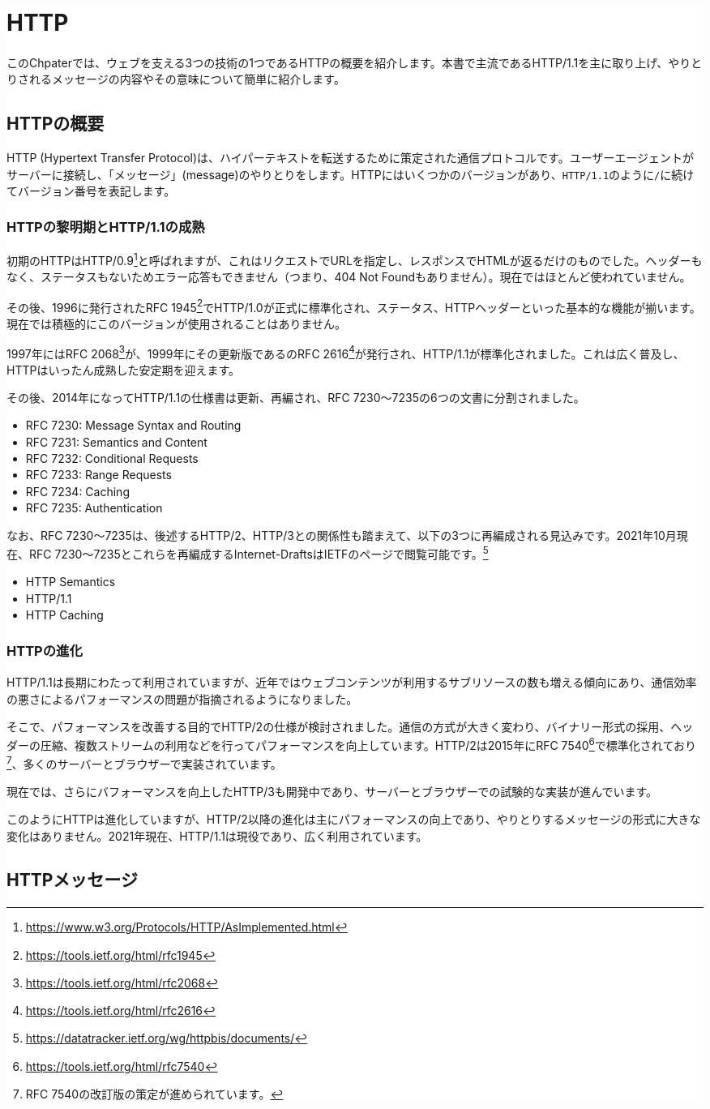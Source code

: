 # HTTP

このChpaterでは、ウェブを支える3つの技術の1つであるHTTPの概要を紹介します。本書で主流であるHTTP/1.1を主に取り上げ、やりとりされるメッセージの内容やその意味について簡単に紹介します。

## HTTPの概要

HTTP (Hypertext Transfer Protocol)は、ハイパーテキストを転送するために策定された通信プロトコルです。ユーザーエージェントがサーバーに接続し、「メッセージ」(message)のやりとりをします。HTTPにはいくつかのバージョンがあり、`HTTP/1.1`のように`/`に続けてバージョン番号を表記します。

### HTTPの黎明期とHTTP/1.1の成熟

初期のHTTPはHTTP/0.9[^1]と呼ばれますが、これはリクエストでURLを指定し、レスポンスでHTMLが返るだけのものでした。ヘッダーもなく、ステータスもないためエラー応答もできません（つまり、404 Not Foundもありません）。現在ではほとんど使われていません。

[^1]: <https://www.w3.org/Protocols/HTTP/AsImplemented.html>

その後、1996に発行されたRFC 1945[^2]でHTTP/1.0が正式に標準化され、ステータス、HTTPヘッダーといった基本的な機能が揃います。現在では積極的にこのバージョンが使用されることはありません。

1997年にはRFC 2068[^3]が、1999年にその更新版であるのRFC 2616[^4]が発行され、HTTP/1.1が標準化されました。これは広く普及し、HTTPはいったん成熟した安定期を迎えます。

[^2]: <https://tools.ietf.org/html/rfc1945>

[^3]: <https://tools.ietf.org/html/rfc2068>

[^4]: <https://tools.ietf.org/html/rfc2616>

その後、2014年になってHTTP/1.1の仕様書は更新、再編され、RFC 7230〜7235の6つの文書に分割されました。

- RFC 7230: Message Syntax and Routing
- RFC 7231: Semantics and Content
- RFC 7232: Conditional Requests
- RFC 7233: Range Requests
- RFC 7234: Caching
- RFC 7235: Authentication

なお、RFC 7230〜7235は、後述するHTTP/2、HTTP/3との関係性も踏まえて、以下の3つに再編成される見込みです。2021年10月現在、RFC 7230〜7235とこれらを再編成するInternet-DraftsはIETFのページで閲覧可能です。[^5]



[^5]: https://datatracker.ietf.org/wg/httpbis/documents/

- HTTP Semantics
- HTTP/1.1
- HTTP Caching

### HTTPの進化

HTTP/1.1は長期にわたって利用されていますが、近年ではウェブコンテンツが利用するサブリソースの数も増える傾向にあり、通信効率の悪さによるパフォーマンスの問題が指摘されるようになりました。

そこで、パフォーマンスを改善する目的でHTTP/2の仕様が検討されました。通信の方式が大きく変わり、バイナリー形式の採用、ヘッダーの圧縮、複数ストリームの利用などを行ってパフォーマンスを向上しています。HTTP/2は2015年にRFC 7540[^6]で標準化されており[^7]、多くのサーバーとブラウザーで実装されています。

[^6]: <https://tools.ietf.org/html/rfc7540>

[^7]: RFC 7540の改訂版の策定が進められています。

現在では、さらにバフォーマンスを向上したHTTP/3も開発中であり、サーバーとブラウザーでの試験的な実装が進んでいます。

このようにHTTPは進化していますが、HTTP/2以降の進化は主にパフォーマンスの向上であり、やりとりするメッセージの形式に大きな変化はありません。2021年現在、HTTP/1.1は現役であり、広く利用されています。

## HTTPメッセージ


[^8]: RFC 7230を廃止するHTTP Semanticsによって、HTTPメッセージに関係する用語の再整理が予定されていますが、本書ではRFC 7230に基づく説明を行います。
[^9]: <https://developer.mozilla.org/ja/docs/Glossary/Preflight_request>
[^10]: 改行の次の行の先頭がスペースで始まった場合、前行のフィールドの続きとみなされる継続行という仕組みもあります。ただし、現在の仕様では継続行は非推奨とされ、一部の用法を除いて利用することができません。
[^11]: GETメソッドなどでも形式上はリクエストボディを持つことができます。ただし、その意味は定義されていませんし、実装によっては不正なリクエストとして拒絶されることもあります。
[^12]: <https://datatracker.ietf.org/doc/html/rfc2046>
[^13]: <https://www.iana.org/assignments/media-types/media-types.xhtml>
[^14]: MIME sniffing Standardでも指摘されています。 <https://mimesniff.spec.whatwg.org/#mime-type-representation>
[^15]: この問題への対応のため、`X-Content-Type-Options: nosniff`フィールドでsniffingを抑制する仕様が採用されました。現在では各ブラウザーも`X-Content-Type-Options`を解釈してsniffingを抑制するようになっています。
[^16]: <https://docs.microsoft.com/ja-jp/archive/blogs/ie/ie8-security-part-vi-beta-2-update#mime-handling-sniffing-opt-out>
[^17]: <https://mimesniff.spec.whatwg.org/>
[^18]: <https://www.ipa.go.jp/security/vuln/websecurity-HTML-1_5.html>